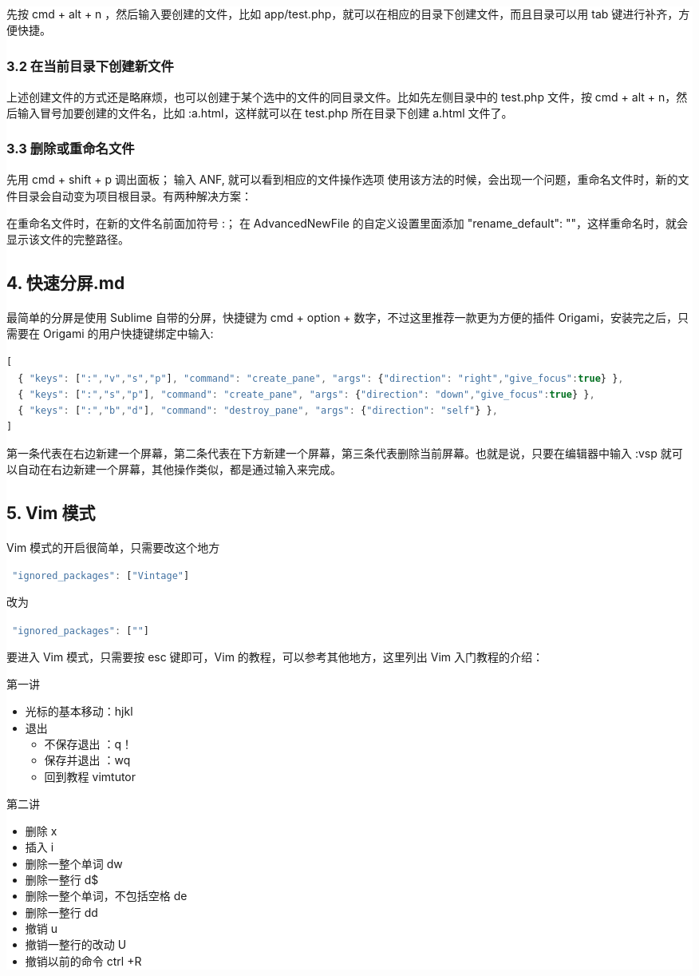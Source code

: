 先按 cmd + alt + n ，然后输入要创建的文件，比如 app/test.php，就可以在相应的目录下创建文件，而且目录可以用 tab 键进行补齐，方便快捷。

### 3.2 在当前目录下创建新文件

上述创建文件的方式还是略麻烦，也可以创建于某个选中的文件的同目录文件。比如先左侧目录中的 test.php 文件，按 cmd + alt + n，然后输入冒号加要创建的文件名，比如 :a.html，这样就可以在 test.php 所在目录下创建 a.html 文件了。

### 3.3 删除或重命名文件

先用 cmd + shift + p 调出面板；
输入 ANF, 就可以看到相应的文件操作选项
使用该方法的时候，会出现一个问题，重命名文件时，新的文件目录会自动变为项目根目录。有两种解决方案：

在重命名文件时，在新的文件名前面加符号 :；
在 AdvancedNewFile 的自定义设置里面添加 "rename_default": "<filenpath>"，这样重命名时，就会显示该文件的完整路径。

## 4. 快速分屏.md

最简单的分屏是使用 Sublime 自带的分屏，快捷键为 cmd + option + 数字，不过这里推荐一款更为方便的插件 Origami，安装完之后，只需要在 Origami 的用户快捷键绑定中输入:

```js
[
  { "keys": [":","v","s","p"], "command": "create_pane", "args": {"direction": "right","give_focus":true} },
  { "keys": [":","s","p"], "command": "create_pane", "args": {"direction": "down","give_focus":true} },
  { "keys": [":","b","d"], "command": "destroy_pane", "args": {"direction": "self"} },
]
```
第一条代表在右边新建一个屏幕，第二条代表在下方新建一个屏幕，第三条代表删除当前屏幕。也就是说，只要在编辑器中输入 :vsp 就可以自动在右边新建一个屏幕，其他操作类似，都是通过输入来完成。

## 5. Vim 模式

Vim 模式的开启很简单，只需要改这个地方
```js
 "ignored_packages": ["Vintage"]
 ```
 改为
 ```js
  "ignored_packages": [""]
```
要进入 Vim 模式，只需要按 esc 键即可，Vim 的教程，可以参考其他地方，这里列出 Vim 入门教程的介绍：

第一讲
- 光标的基本移动：hjkl
- 退出
  - 不保存退出 ：q！
  - 保存并退出 ：wq
  - 回到教程 vimtutor

第二讲
- 删除 x
- 插入 i
- 删除一整个单词 dw
- 删除一整行 d$
- 删除一整个单词，不包括空格 de
- 删除一整行 dd
- 撤销 u
- 撤销一整行的改动 U
- 撤销以前的命令 ctrl +R
